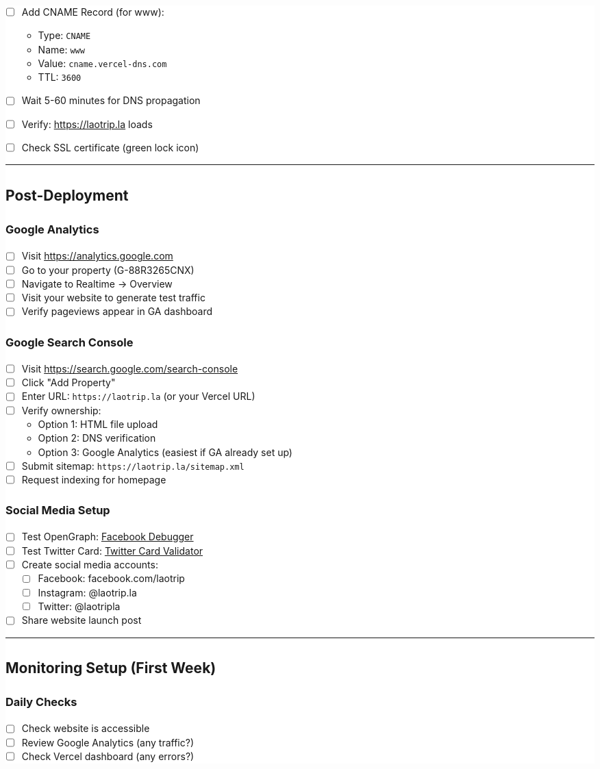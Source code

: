 - [ ] Add CNAME Record (for www):
  - Type: `CNAME`
  - Name: `www`
  - Value: `cname.vercel-dns.com`
  - TTL: `3600`

- [ ] Wait 5-60 minutes for DNS propagation
- [ ] Verify: https://laotrip.la loads
- [ ] Check SSL certificate (green lock icon)

---

## Post-Deployment

### Google Analytics
- [ ] Visit https://analytics.google.com
- [ ] Go to your property (G-88R3265CNX)
- [ ] Navigate to Realtime → Overview
- [ ] Visit your website to generate test traffic
- [ ] Verify pageviews appear in GA dashboard

### Google Search Console
- [ ] Visit https://search.google.com/search-console
- [ ] Click "Add Property"
- [ ] Enter URL: `https://laotrip.la` (or your Vercel URL)
- [ ] Verify ownership:
  - Option 1: HTML file upload
  - Option 2: DNS verification
  - Option 3: Google Analytics (easiest if GA already set up)
- [ ] Submit sitemap: `https://laotrip.la/sitemap.xml`
- [ ] Request indexing for homepage

### Social Media Setup
- [ ] Test OpenGraph: [Facebook Debugger](https://developers.facebook.com/tools/debug/)
- [ ] Test Twitter Card: [Twitter Card Validator](https://cards-dev.twitter.com/validator)
- [ ] Create social media accounts:
  - [ ] Facebook: facebook.com/laotrip
  - [ ] Instagram: @laotrip.la
  - [ ] Twitter: @laotripla
- [ ] Share website launch post

---

## Monitoring Setup (First Week)

### Daily Checks
- [ ] Check website is accessible
- [ ] Review Google Analytics (any traffic?)
- [ ] Check Vercel dashboard (any errors?)
